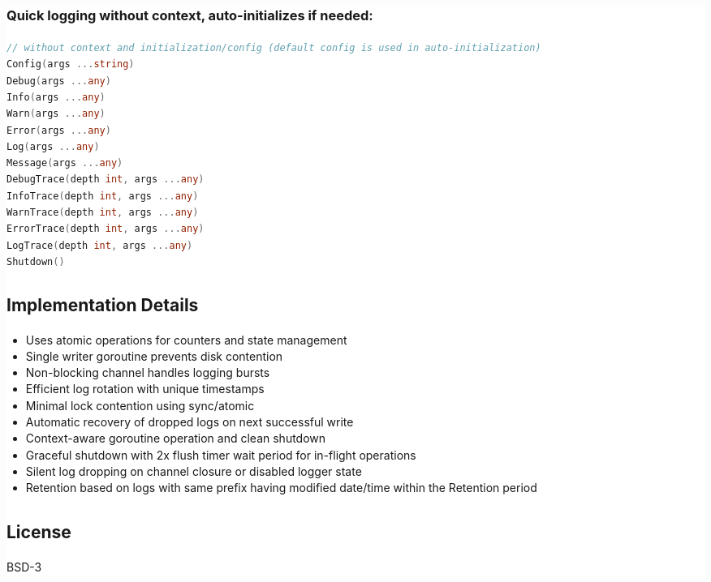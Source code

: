 ### Quick logging without context, auto-initializes if needed:

```go
// without context and initialization/config (default config is used in auto-initialization)
Config(args ...string)
Debug(args ...any)
Info(args ...any)
Warn(args ...any)
Error(args ...any)
Log(args ...any)
Message(args ...any)
DebugTrace(depth int, args ...any)
InfoTrace(depth int, args ...any)
WarnTrace(depth int, args ...any)
ErrorTrace(depth int, args ...any)
LogTrace(depth int, args ...any)
Shutdown()
```

## Implementation Details

- Uses atomic operations for counters and state management
- Single writer goroutine prevents disk contention
- Non-blocking channel handles logging bursts
- Efficient log rotation with unique timestamps
- Minimal lock contention using sync/atomic
- Automatic recovery of dropped logs on next successful write
- Context-aware goroutine operation and clean shutdown
- Graceful shutdown with 2x flush timer wait period for in-flight operations
- Silent log dropping on channel closure or disabled logger state
- Retention based on logs with same prefix having modified date/time within the Retention period

## License

BSD-3
